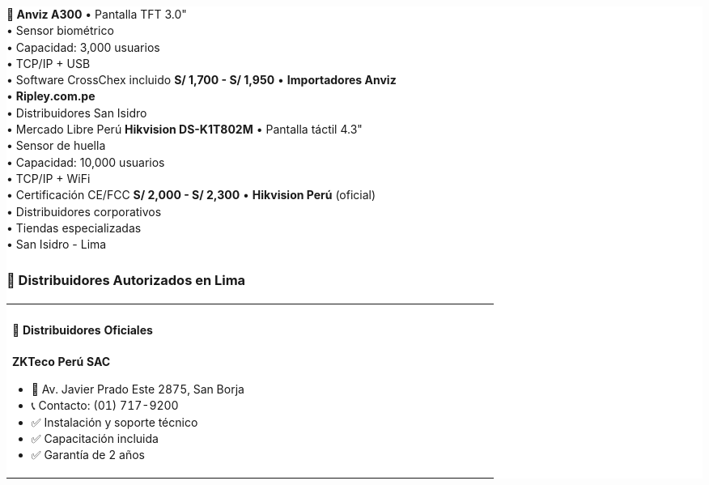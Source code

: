 <tr>
<td><strong>🥉 Anviz A300</strong></td>
<td>
• Pantalla TFT 3.0"<br/>
• Sensor biométrico<br/>
• Capacidad: 3,000 usuarios<br/>
• TCP/IP + USB<br/>
• Software CrossChex incluido
</td>
<td align="center"><strong>S/ 1,700 - S/ 1,950</strong></td>
<td>
• <strong>Importadores Anviz</strong><br/>
• <strong>Ripley.com.pe</strong><br/>
• Distribuidores San Isidro<br/>
• Mercado Libre Perú
</td>
</tr>

<tr>
<td><strong>Hikvision DS-K1T802M</strong></td>
<td>
• Pantalla táctil 4.3"<br/>
• Sensor de huella<br/>
• Capacidad: 10,000 usuarios<br/>
• TCP/IP + WiFi<br/>
• Certificación CE/FCC
</td>
<td align="center"><strong>S/ 2,000 - S/ 2,300</strong></td>
<td>
• <strong>Hikvision Perú</strong> (oficial)<br/>
• Distribuidores corporativos<br/>
• Tiendas especializadas<br/>
• San Isidro - Lima
</td>
</tr>

</tbody>
</table>

### 🏪 Distribuidores Autorizados en Lima

<table>
<tr>
<td width="50%" valign="top">

#### 📍 Distribuidores Oficiales

**ZKTeco Perú SAC**
- 📍 Av. Javier Prado Este 2875, San Borja
- 📞 Contacto: (01) 717-9200
- ✅ Instalación y soporte técnico
- ✅ Capacitación incluida
- ✅ Garantía de 2 años

